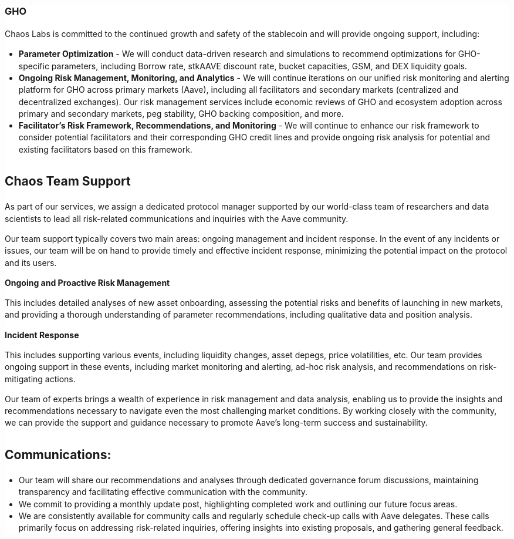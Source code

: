 ### GHO

Chaos Labs is committed to the continued growth and safety of the stablecoin and will provide ongoing support, including:

- **Parameter Optimization** - We will conduct data-driven research and simulations to recommend optimizations for GHO-specific parameters, including Borrow rate, stkAAVE discount rate, bucket capacities, GSM, and DEX liquidity goals.
- **Ongoing Risk Management, Monitoring, and Analytics** - We will continue iterations on our unified risk monitoring and alerting platform for GHO across primary markets (Aave), including all facilitators and secondary markets (centralized and decentralized exchanges). Our risk management services include economic reviews of GHO and ecosystem adoption across primary and secondary markets, peg stability, GHO backing composition, and more.
- **Facilitator’s Risk Framework, Recommendations, and Monitoring** - We will continue to enhance our risk framework to consider potential facilitators and their corresponding GHO credit lines and provide ongoing risk analysis for potential and existing facilitators based on this framework.

## Chaos Team Support

As part of our services, we assign a dedicated protocol manager supported by our world-class team of researchers and data scientists to lead all risk-related communications and inquiries with the Aave community.

Our team support typically covers two main areas: ongoing management and incident response. In the event of any incidents or issues, our team will be on hand to provide timely and effective incident response, minimizing the potential impact on the protocol and its users.

**Ongoing and Proactive Risk Management**

This includes detailed analyses of new asset onboarding, assessing the potential risks and benefits of launching in new markets, and providing a thorough understanding of parameter recommendations, including qualitative data and position analysis.

**Incident Response**

This includes supporting various events, including liquidity changes, asset depegs, price volatilities, etc. Our team provides ongoing support in these events, including market monitoring and alerting, ad-hoc risk analysis, and recommendations on risk-mitigating actions.

Our team of experts brings a wealth of experience in risk management and data analysis, enabling us to provide the insights and recommendations necessary to navigate even the most challenging market conditions. By working closely with the community, we can provide the support and guidance necessary to promote Aave’s long-term success and sustainability.

## Communications:

- Our team will share our recommendations and analyses through dedicated governance forum discussions, maintaining transparency and facilitating effective communication with the community.
- We commit to providing a monthly update post, highlighting completed work and outlining our future focus areas.
- We are consistently available for community calls and regularly schedule check-up calls with Aave delegates. These calls primarily focus on addressing risk-related inquiries, offering insights into existing proposals, and gathering general feedback.
